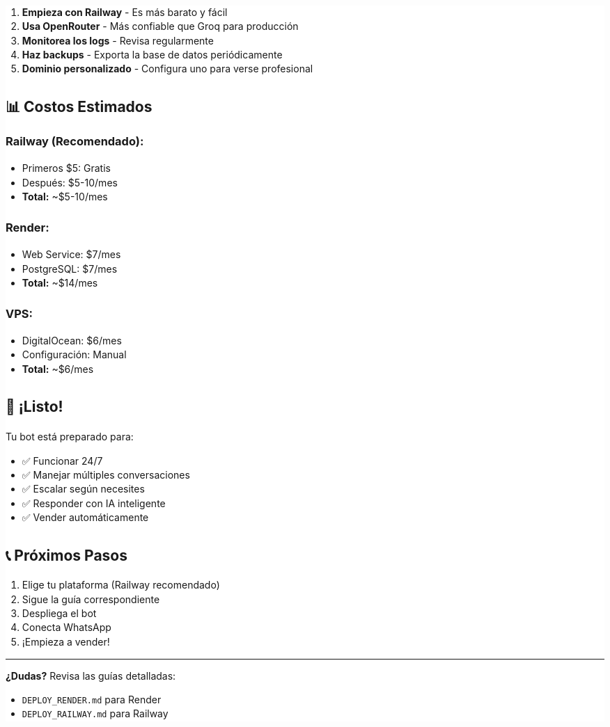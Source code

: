1. **Empieza con Railway** - Es más barato y fácil
2. **Usa OpenRouter** - Más confiable que Groq para producción
3. **Monitorea los logs** - Revisa regularmente
4. **Haz backups** - Exporta la base de datos periódicamente
5. **Dominio personalizado** - Configura uno para verse profesional

## 📊 Costos Estimados

### Railway (Recomendado):
- Primeros $5: Gratis
- Después: $5-10/mes
- **Total:** ~$5-10/mes

### Render:
- Web Service: $7/mes
- PostgreSQL: $7/mes
- **Total:** ~$14/mes

### VPS:
- DigitalOcean: $6/mes
- Configuración: Manual
- **Total:** ~$6/mes

## 🎉 ¡Listo!

Tu bot está preparado para:
- ✅ Funcionar 24/7
- ✅ Manejar múltiples conversaciones
- ✅ Escalar según necesites
- ✅ Responder con IA inteligente
- ✅ Vender automáticamente

## 📞 Próximos Pasos

1. Elige tu plataforma (Railway recomendado)
2. Sigue la guía correspondiente
3. Despliega el bot
4. Conecta WhatsApp
5. ¡Empieza a vender!

---

**¿Dudas?** Revisa las guías detalladas:
- `DEPLOY_RENDER.md` para Render
- `DEPLOY_RAILWAY.md` para Railway
